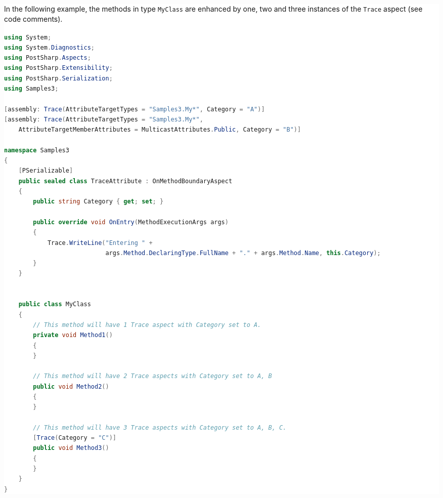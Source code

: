 In the following example, the methods in type `MyClass` are enhanced by one, two and three instances of the `Trace` aspect (see code comments). 

```csharp
using System;
using System.Diagnostics;
using PostSharp.Aspects;
using PostSharp.Extensibility;
using PostSharp.Serialization;
using Samples3;

[assembly: Trace(AttributeTargetTypes = "Samples3.My*", Category = "A")]
[assembly: Trace(AttributeTargetTypes = "Samples3.My*",
    AttributeTargetMemberAttributes = MulticastAttributes.Public, Category = "B")]

namespace Samples3
{
    [PSerializable]
    public sealed class TraceAttribute : OnMethodBoundaryAspect
    {
        public string Category { get; set; }

        public override void OnEntry(MethodExecutionArgs args)
        {
            Trace.WriteLine("Entering " +
                            args.Method.DeclaringType.FullName + "." + args.Method.Name, this.Category);
        }
    }


    public class MyClass
    {
        // This method will have 1 Trace aspect with Category set to A.
        private void Method1()
        {
        }

        // This method will have 2 Trace aspects with Category set to A, B
        public void Method2()
        {
        }

        // This method will have 3 Trace aspects with Category set to A, B, C.
        [Trace(Category = "C")]
        public void Method3()
        {
        }
    }
}
```
